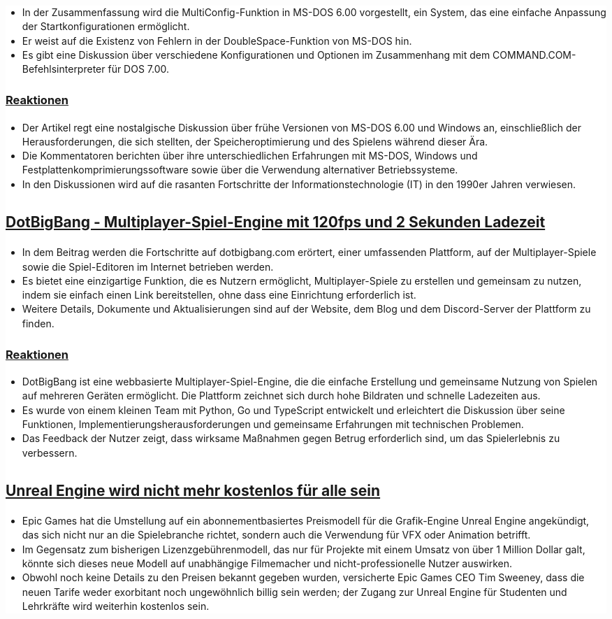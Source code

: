 - In der Zusammenfassung wird die MultiConfig-Funktion in MS-DOS 6.00 vorgestellt, ein System, das eine einfache Anpassung der Startkonfigurationen ermöglicht.
- Er weist auf die Existenz von Fehlern in der DoubleSpace-Funktion von MS-DOS hin.
- Es gibt eine Diskussion über verschiedene Konfigurationen und Optionen im Zusammenhang mit dem COMMAND.COM-Befehlsinterpreter für DOS 7.00.

### [Reaktionen](https://news.ycombinator.com/item?id=37790174)

- Der Artikel regt eine nostalgische Diskussion über frühe Versionen von MS-DOS 6.00 und Windows an, einschließlich der Herausforderungen, die sich stellten, der Speicheroptimierung und des Spielens während dieser Ära.
- Die Kommentatoren berichten über ihre unterschiedlichen Erfahrungen mit MS-DOS, Windows und Festplattenkomprimierungssoftware sowie über die Verwendung alternativer Betriebssysteme.
- In den Diskussionen wird auf die rasanten Fortschritte der Informationstechnologie (IT) in den 1990er Jahren verwiesen.

## [DotBigBang - Multiplayer-Spiel-Engine mit 120fps und 2 Sekunden Ladezeit](https://dotbigbang.com/game/1af877e9bfdb47088611f55982b7570f/prestons-diamond-wars?mp=playdw)

- In dem Beitrag werden die Fortschritte auf dotbigbang.com erörtert, einer umfassenden Plattform, auf der Multiplayer-Spiele sowie die Spiel-Editoren im Internet betrieben werden.
- Es bietet eine einzigartige Funktion, die es Nutzern ermöglicht, Multiplayer-Spiele zu erstellen und gemeinsam zu nutzen, indem sie einfach einen Link bereitstellen, ohne dass eine Einrichtung erforderlich ist.
- Weitere Details, Dokumente und Aktualisierungen sind auf der Website, dem Blog und dem Discord-Server der Plattform zu finden.

### [Reaktionen](https://news.ycombinator.com/item?id=37797606)

- DotBigBang ist eine webbasierte Multiplayer-Spiel-Engine, die die einfache Erstellung und gemeinsame Nutzung von Spielen auf mehreren Geräten ermöglicht. Die Plattform zeichnet sich durch hohe Bildraten und schnelle Ladezeiten aus.
- Es wurde von einem kleinen Team mit Python, Go und TypeScript entwickelt und erleichtert die Diskussion über seine Funktionen, Implementierungsherausforderungen und gemeinsame Erfahrungen mit technischen Problemen.
- Das Feedback der Nutzer zeigt, dass wirksame Maßnahmen gegen Betrug erforderlich sind, um das Spielerlebnis zu verbessern.

## [Unreal Engine wird nicht mehr kostenlos für alle sein](https://www.creativebloq.com/news/epic-games-unreal-engine-charge)

- Epic Games hat die Umstellung auf ein abonnementbasiertes Preismodell für die Grafik-Engine Unreal Engine angekündigt, das sich nicht nur an die Spielebranche richtet, sondern auch die Verwendung für VFX oder Animation betrifft.
- Im Gegensatz zum bisherigen Lizenzgebührenmodell, das nur für Projekte mit einem Umsatz von über 1 Million Dollar galt, könnte sich dieses neue Modell auf unabhängige Filmemacher und nicht-professionelle Nutzer auswirken.
- Obwohl noch keine Details zu den Preisen bekannt gegeben wurden, versicherte Epic Games CEO Tim Sweeney, dass die neuen Tarife weder exorbitant noch ungewöhnlich billig sein werden; der Zugang zur Unreal Engine für Studenten und Lehrkräfte wird weiterhin kostenlos sein.
